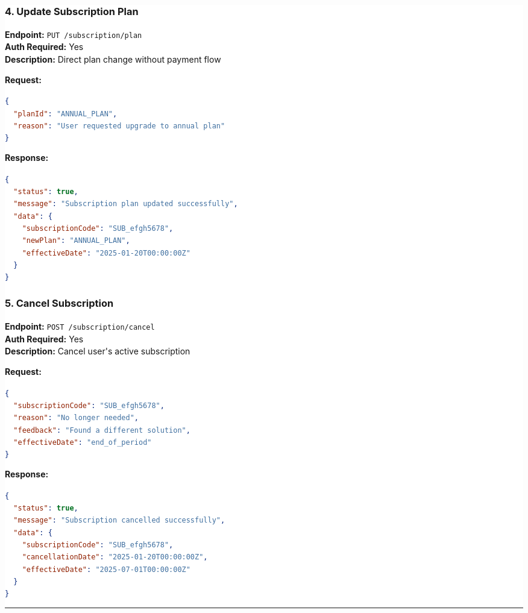 ### 4. Update Subscription Plan
**Endpoint:** `PUT /subscription/plan`  
**Auth Required:** Yes  
**Description:** Direct plan change without payment flow

**Request:**
```json
{
  "planId": "ANNUAL_PLAN",
  "reason": "User requested upgrade to annual plan"
}
```

**Response:**
```json
{
  "status": true,
  "message": "Subscription plan updated successfully",
  "data": {
    "subscriptionCode": "SUB_efgh5678",
    "newPlan": "ANNUAL_PLAN",
    "effectiveDate": "2025-01-20T00:00:00Z"
  }
}
```

### 5. Cancel Subscription
**Endpoint:** `POST /subscription/cancel`  
**Auth Required:** Yes  
**Description:** Cancel user's active subscription

**Request:**
```json
{
  "subscriptionCode": "SUB_efgh5678",
  "reason": "No longer needed",
  "feedback": "Found a different solution",
  "effectiveDate": "end_of_period"
}
```

**Response:**
```json
{
  "status": true,
  "message": "Subscription cancelled successfully",
  "data": {
    "subscriptionCode": "SUB_efgh5678",
    "cancellationDate": "2025-01-20T00:00:00Z",
    "effectiveDate": "2025-07-01T00:00:00Z"
  }
}
```

---